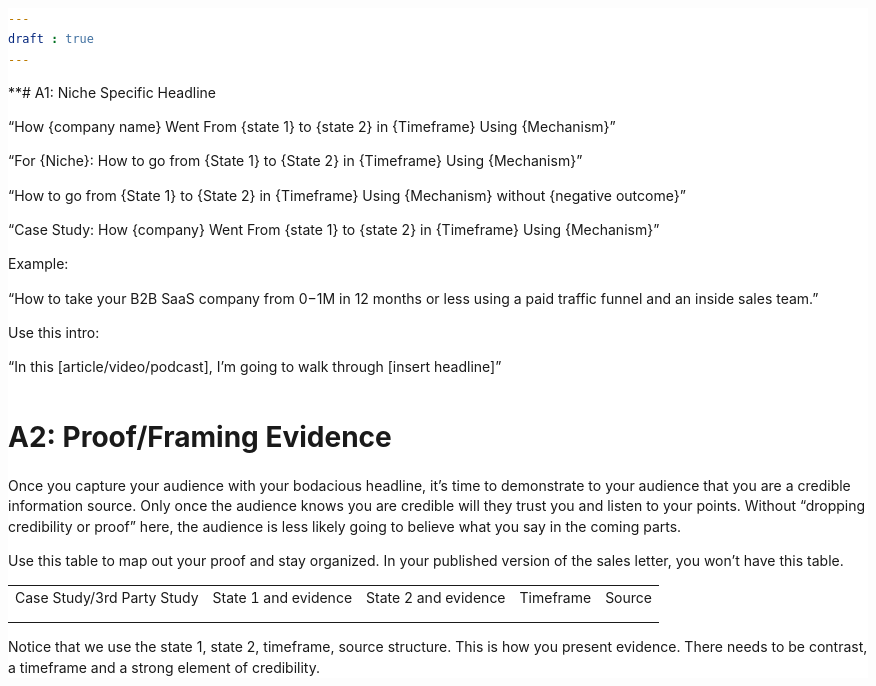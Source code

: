 ```yaml
---
draft : true
---
```


**# A1: Niche Specific Headline

“How {company name} Went From {state 1} to {state 2} in {Timeframe} Using {Mechanism}”

  
“For {Niche}: How to go from {State 1} to {State 2} in {Timeframe} Using {Mechanism}” 

  

“How to go from {State 1} to {State 2} in {Timeframe} Using {Mechanism} without {negative outcome}”
  

“Case Study: How {company} Went From {state 1} to {state 2} in {Timeframe} Using {Mechanism}”


Example: 

“How to take your B2B SaaS company from $0-$1M in 12 months or less using a paid traffic funnel and an inside sales team.”

  
  

Use this intro: 

“In this [article/video/podcast], I’m going to walk through [insert headline]”

  

# A2: Proof/Framing Evidence 

Once you capture your audience with your bodacious headline, it’s time to demonstrate to your audience that you are a credible information source. Only once the audience knows you are credible will they trust you and listen to your points. Without “dropping credibility or proof” here, the audience is less likely going to believe what you say in the coming parts. 

  

Use this table to map out your proof and stay organized. In your published version of the sales letter, you won’t have this table. 

  

|   |   |   |   |   |
|---|---|---|---|---|
|Case Study/3rd Party Study|State 1 and evidence|State 2 and evidence|Timeframe|Source|
||||||
||||||

  

Notice that we use the state 1, state 2, timeframe, source structure. This is how you present evidence. There needs to be contrast, a timeframe and a strong element of credibility. 

  

